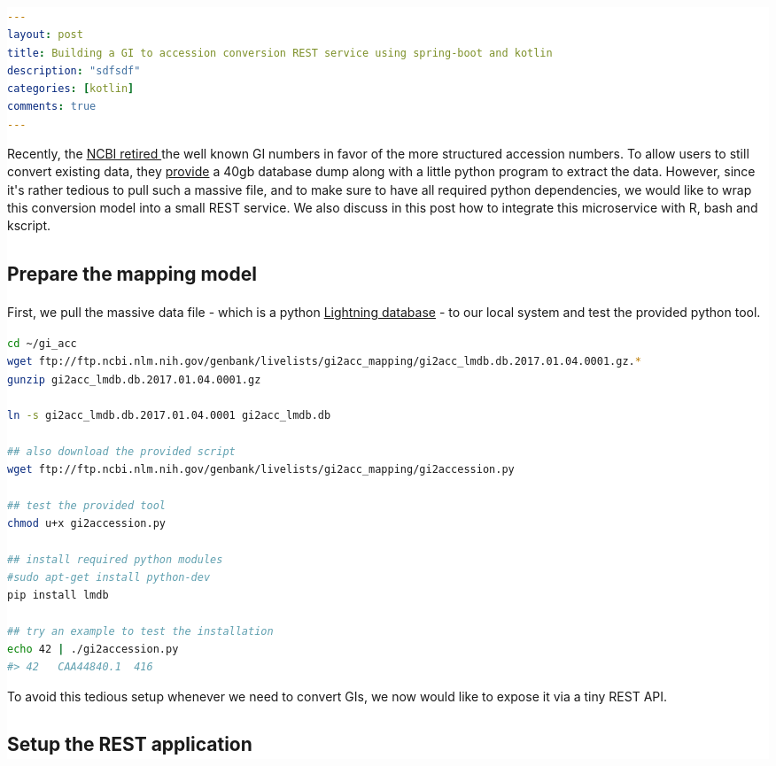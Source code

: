 ```yaml
---
layout: post
title: Building a GI to accession conversion REST service using spring-boot and kotlin
description: "sdfsdf"
categories: [kotlin]
comments: true
---
```


Recently, the [NCBI retired ](https://www.ncbi.nlm.nih.gov/news/03-02-2016-phase-out-of-GI-numbers/)the well known GI numbers in favor of the more structured accession numbers. To allow users to still convert existing data, they [provide](https://ncbiinsights.ncbi.nlm.nih.gov/2016/12/23/converting-lots-of-gi-numbers-to-accession-version/) a  40gb database dump along with a little python program to extract the data. However, since it's rather tedious to pull such a massive file, and to make sure to have all required python dependencies, we would like to wrap this conversion model into a small REST service. We also  discuss in this post how to integrate this microservice with R, bash and kscript. 
 

## Prepare the mapping model

First, we  pull the massive data file - which is a python [Lightning database](https://lmdb.readthedocs.io/en/release/) - to our local system and test the provided python tool. 

```bash
cd ~/gi_acc
wget ftp://ftp.ncbi.nlm.nih.gov/genbank/livelists/gi2acc_mapping/gi2acc_lmdb.db.2017.01.04.0001.gz.*
gunzip gi2acc_lmdb.db.2017.01.04.0001.gz

ln -s gi2acc_lmdb.db.2017.01.04.0001 gi2acc_lmdb.db

## also download the provided script
wget ftp://ftp.ncbi.nlm.nih.gov/genbank/livelists/gi2acc_mapping/gi2accession.py

## test the provided tool
chmod u+x gi2accession.py 

## install required python modules
#sudo apt-get install python-dev
pip install lmdb

## try an example to test the installation
echo 42 | ./gi2accession.py 
#> 42	CAA44840.1	416
```
To avoid this tedious setup whenever we need to convert GIs, we now would like to expose it via a tiny REST API.

## Setup the REST application

